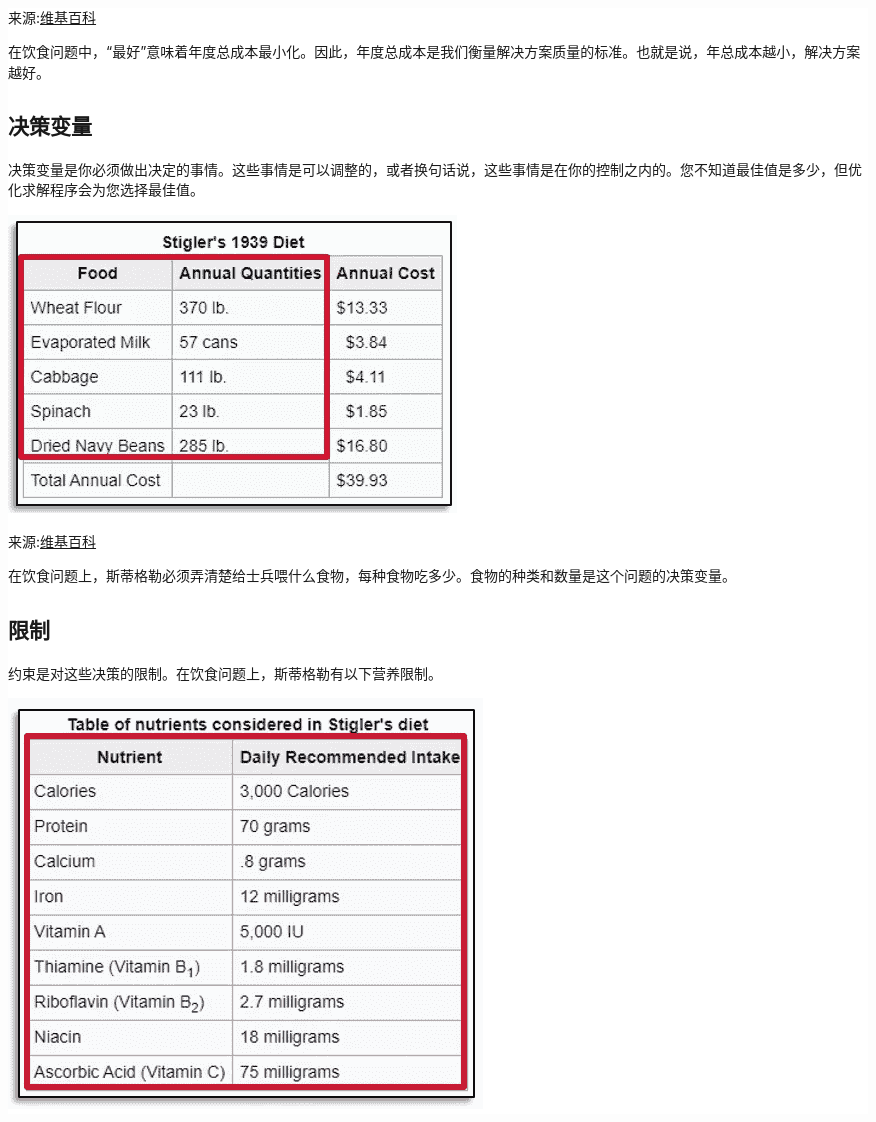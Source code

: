 来源:[维基百科](https://en.wikipedia.org/wiki/Stigler_diet)

在饮食问题中，“最好”意味着年度总成本最小化。因此，年度总成本是我们衡量解决方案质量的标准。也就是说，年总成本越小，解决方案越好。

## 决策变量

决策变量是你必须做出决定的事情。这些事情是可以调整的，或者换句话说，这些事情是在你的控制之内的。您不知道最佳值是多少，但优化求解程序会为您选择最佳值。

![](img/53a4d2a02b2a82f1e0f2b003b3f77fb4.png)

来源:[维基百科](https://en.wikipedia.org/wiki/Stigler_diet)

在饮食问题上，斯蒂格勒必须弄清楚给士兵喂什么食物，每种食物吃多少。食物的种类和数量是这个问题的决策变量。

## 限制

约束是对这些决策的限制。在饮食问题上，斯蒂格勒有以下营养限制。

![](img/48e430ae5751080b9b5cc23cb9fcd9d3.png)
